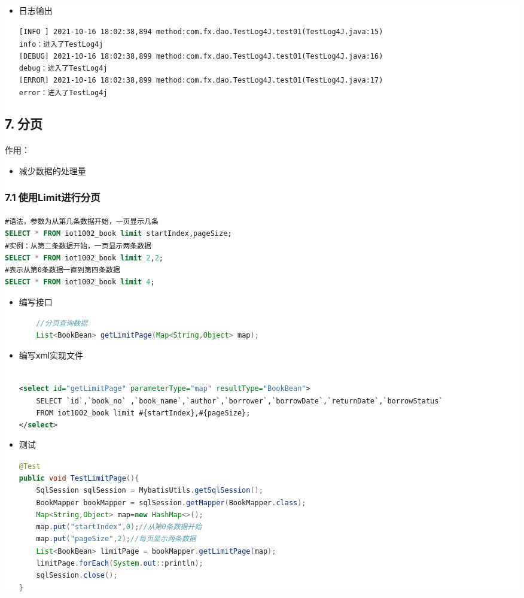 - 日志输出

  ```properties
  [INFO ] 2021-10-16 18:02:38,894 method:com.fx.dao.TestLog4J.test01(TestLog4J.java:15)
  info：进入了TestLog4j
  [DEBUG] 2021-10-16 18:02:38,899 method:com.fx.dao.TestLog4J.test01(TestLog4J.java:16)
  debug：进入了TestLog4j
  [ERROR] 2021-10-16 18:02:38,899 method:com.fx.dao.TestLog4J.test01(TestLog4J.java:17)
  error：进入了TestLog4j
  ```



## 7. 分页

作用：

- 减少数据的处理量



### 7.1 使用Limit进行分页

```sql
#语法，参数为从第几条数据开始，一页显示几条
SELECT * FROM iot1002_book limit startIndex,pageSize;
#实例：从第二条数据开始，一页显示两条数据
SELECT * FROM iot1002_book limit 2,2;
#表示从第0条数据一直到第四条数据
SELECT * FROM iot1002_book limit 4;
```

- 编写接口

  ```java
      //分页查询数据
      List<BookBean> getLimitPage(Map<String,Object> map);
  ```

- 编写xml实现文件

  ```xml
  
  <select id="getLimitPage" parameterType="map" resultType="BookBean">
      SELECT `id`,`book_no` ,`book_name`,`author`,`borrower`,`borrowDate`,`returnDate`,`borrowStatus`
      FROM iot1002_book limit #{startIndex},#{pageSize};
  </select>
  ```

- 测试

  ```java
  @Test
  public void TestLimitPage(){
      SqlSession sqlSession = MybatisUtils.getSqlSession();
      BookMapper bookMapper = sqlSession.getMapper(BookMapper.class);
      Map<String,Object> map=new HashMap<>();
      map.put("startIndex",0);//从第0条数据开始
      map.put("pageSize",2);//每页显示两条数据
      List<BookBean> limitPage = bookMapper.getLimitPage(map);
      limitPage.forEach(System.out::println);
      sqlSession.close();
  }
  ```

